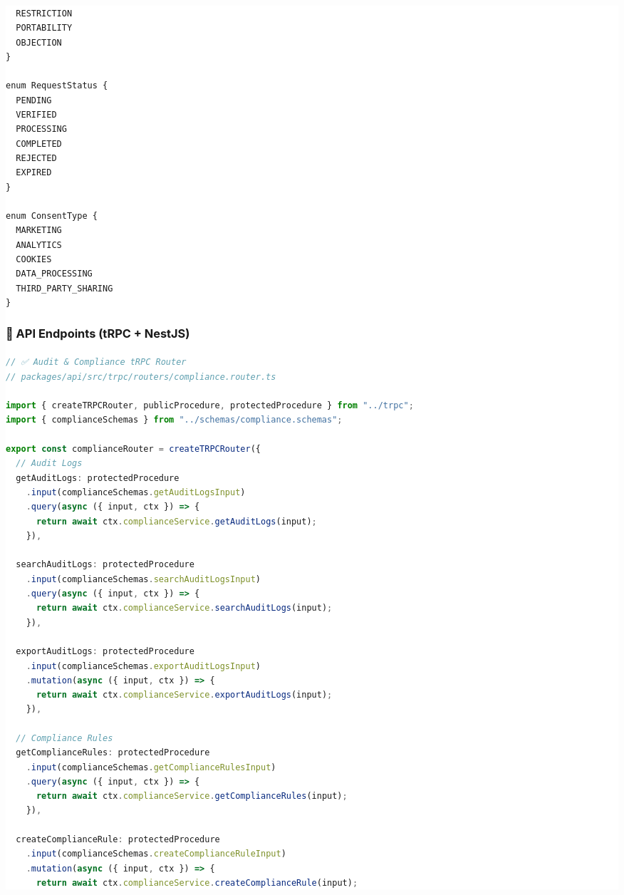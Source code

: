 ```prisma
  RESTRICTION
  PORTABILITY
  OBJECTION
}

enum RequestStatus {
  PENDING
  VERIFIED
  PROCESSING
  COMPLETED
  REJECTED
  EXPIRED
}

enum ConsentType {
  MARKETING
  ANALYTICS
  COOKIES
  DATA_PROCESSING
  THIRD_PARTY_SHARING
}
```

### **📡 API Endpoints (tRPC + NestJS)**

```typescript
// ✅ Audit & Compliance tRPC Router
// packages/api/src/trpc/routers/compliance.router.ts

import { createTRPCRouter, publicProcedure, protectedProcedure } from "../trpc";
import { complianceSchemas } from "../schemas/compliance.schemas";

export const complianceRouter = createTRPCRouter({
  // Audit Logs
  getAuditLogs: protectedProcedure
    .input(complianceSchemas.getAuditLogsInput)
    .query(async ({ input, ctx }) => {
      return await ctx.complianceService.getAuditLogs(input);
    }),

  searchAuditLogs: protectedProcedure
    .input(complianceSchemas.searchAuditLogsInput)
    .query(async ({ input, ctx }) => {
      return await ctx.complianceService.searchAuditLogs(input);
    }),

  exportAuditLogs: protectedProcedure
    .input(complianceSchemas.exportAuditLogsInput)
    .mutation(async ({ input, ctx }) => {
      return await ctx.complianceService.exportAuditLogs(input);
    }),

  // Compliance Rules
  getComplianceRules: protectedProcedure
    .input(complianceSchemas.getComplianceRulesInput)
    .query(async ({ input, ctx }) => {
      return await ctx.complianceService.getComplianceRules(input);
    }),

  createComplianceRule: protectedProcedure
    .input(complianceSchemas.createComplianceRuleInput)
    .mutation(async ({ input, ctx }) => {
      return await ctx.complianceService.createComplianceRule(input);
```